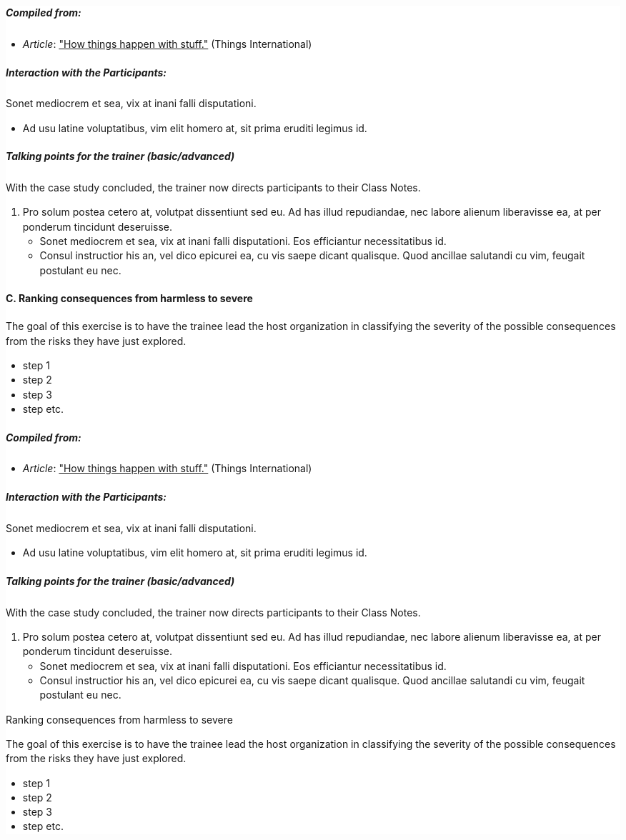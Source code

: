 ##### Compiled from:

  * *Article*: ["How things happen with stuff."](https://things.stuff.edu) (Things International)

##### Interaction with the Participants:
Sonet mediocrem et sea, vix at inani falli disputationi.

  * Ad usu latine voluptatibus, vim elit homero at, sit prima eruditi legimus id.

##### Talking points for the trainer (basic/advanced)

With the case study concluded, the trainer now directs participants to their Class Notes.

1. Pro solum postea cetero at, volutpat dissentiunt sed eu. Ad has illud repudiandae, nec labore alienum liberavisse ea, at per ponderum tincidunt deseruisse.
    * Sonet mediocrem et sea, vix at inani falli disputationi. Eos efficiantur necessitatibus id.
	* Consul instructior his an, vel dico epicurei ea, cu vis saepe dicant qualisque. Quod ancillae salutandi cu vim, feugait postulant eu nec.

#### C. Ranking consequences from harmless to severe

The goal of this exercise is to have the trainee lead the host organization in classifying the severity of the possible consequences from the risks they have just explored. 

  * step 1
  * step 2
  * step 3
  * step etc.

##### Compiled from:

  * *Article*: ["How things happen with stuff."](https://things.stuff.edu) (Things International)

##### Interaction with the Participants:
Sonet mediocrem et sea, vix at inani falli disputationi.

  * Ad usu latine voluptatibus, vim elit homero at, sit prima eruditi legimus id.

##### Talking points for the trainer (basic/advanced)

With the case study concluded, the trainer now directs participants to their Class Notes.

1. Pro solum postea cetero at, volutpat dissentiunt sed eu. Ad has illud repudiandae, nec labore alienum liberavisse ea, at per ponderum tincidunt deseruisse.
    * Sonet mediocrem et sea, vix at inani falli disputationi. Eos efficiantur necessitatibus id.
	* Consul instructior his an, vel dico epicurei ea, cu vis saepe dicant qualisque. Quod ancillae salutandi cu vim, feugait postulant eu nec.


Ranking consequences from harmless to severe

The goal of this exercise is to have the trainee lead the host organization in classifying the severity of the possible consequences from the risks they have just explored. 

  * step 1
  * step 2
  * step 3
  * step etc.
